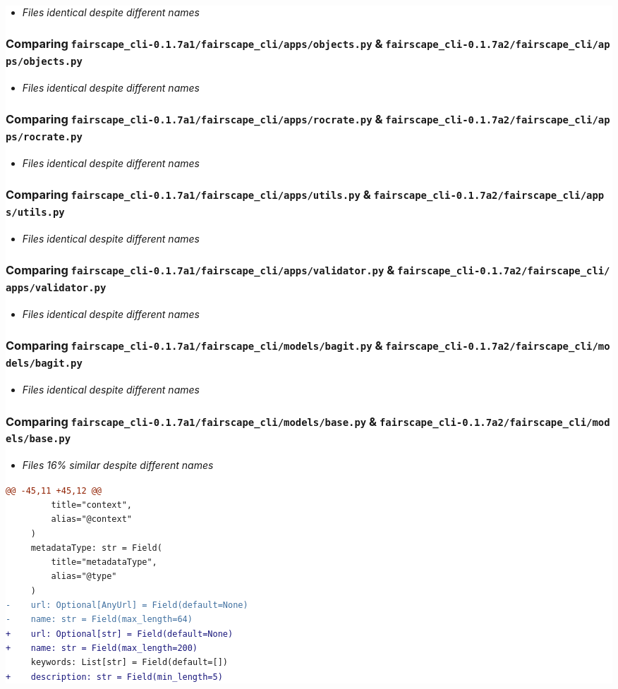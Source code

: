  * *Files identical despite different names*

### Comparing `fairscape_cli-0.1.7a1/fairscape_cli/apps/objects.py` & `fairscape_cli-0.1.7a2/fairscape_cli/apps/objects.py`

 * *Files identical despite different names*

### Comparing `fairscape_cli-0.1.7a1/fairscape_cli/apps/rocrate.py` & `fairscape_cli-0.1.7a2/fairscape_cli/apps/rocrate.py`

 * *Files identical despite different names*

### Comparing `fairscape_cli-0.1.7a1/fairscape_cli/apps/utils.py` & `fairscape_cli-0.1.7a2/fairscape_cli/apps/utils.py`

 * *Files identical despite different names*

### Comparing `fairscape_cli-0.1.7a1/fairscape_cli/apps/validator.py` & `fairscape_cli-0.1.7a2/fairscape_cli/apps/validator.py`

 * *Files identical despite different names*

### Comparing `fairscape_cli-0.1.7a1/fairscape_cli/models/bagit.py` & `fairscape_cli-0.1.7a2/fairscape_cli/models/bagit.py`

 * *Files identical despite different names*

### Comparing `fairscape_cli-0.1.7a1/fairscape_cli/models/base.py` & `fairscape_cli-0.1.7a2/fairscape_cli/models/base.py`

 * *Files 16% similar despite different names*

```diff
@@ -45,11 +45,12 @@
         title="context",
         alias="@context"
     )
     metadataType: str = Field(
         title="metadataType",
         alias="@type"
     )
-    url: Optional[AnyUrl] = Field(default=None)
-    name: str = Field(max_length=64)
+    url: Optional[str] = Field(default=None)
+    name: str = Field(max_length=200)
     keywords: List[str] = Field(default=[])
+    description: str = Field(min_length=5)
```
